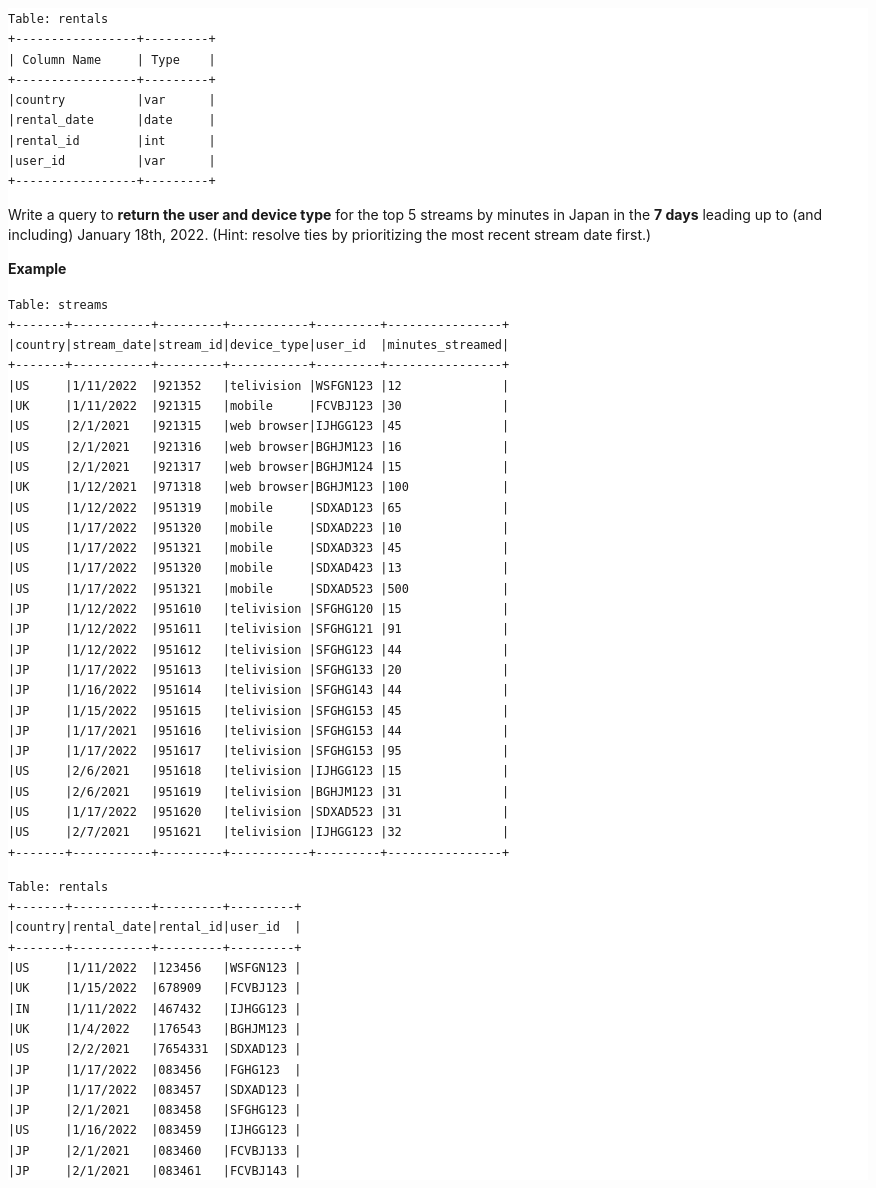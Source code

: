 ```Plain
Table: rentals
+-----------------+---------+
| Column Name     | Type    |
+-----------------+---------+
|country          |var      |
|rental_date      |date     |
|rental_id        |int      |
|user_id          |var      |
+-----------------+---------+
```

Write a query to **return the user and device type** for the top 5 streams by minutes in Japan in the **7 days** leading up to (and including) January 18th, 2022. (Hint: resolve ties by prioritizing the most recent stream date first.)

  

**Example**

```Plain
Table: streams
+-------+-----------+---------+-----------+---------+----------------+
|country|stream_date|stream_id|device_type|user_id  |minutes_streamed|
+-------+-----------+---------+-----------+---------+----------------+
|US     |1/11/2022  |921352   |telivision |WSFGN123 |12              |
|UK     |1/11/2022  |921315   |mobile     |FCVBJ123 |30              |
|US     |2/1/2021   |921315   |web browser|IJHGG123 |45              |
|US     |2/1/2021   |921316   |web browser|BGHJM123 |16              |
|US     |2/1/2021   |921317   |web browser|BGHJM124 |15              |
|UK     |1/12/2021  |971318   |web browser|BGHJM123 |100             |
|US     |1/12/2022  |951319   |mobile     |SDXAD123 |65              |
|US     |1/17/2022  |951320   |mobile     |SDXAD223 |10              |
|US     |1/17/2022  |951321   |mobile     |SDXAD323 |45              |
|US     |1/17/2022  |951320   |mobile     |SDXAD423 |13              |
|US     |1/17/2022  |951321   |mobile     |SDXAD523 |500             |
|JP     |1/12/2022  |951610   |telivision |SFGHG120 |15              |
|JP     |1/12/2022  |951611   |telivision |SFGHG121 |91              |
|JP     |1/12/2022  |951612   |telivision |SFGHG123 |44              |
|JP     |1/17/2022  |951613   |telivision |SFGHG133 |20              |
|JP     |1/16/2022  |951614   |telivision |SFGHG143 |44              |
|JP     |1/15/2022  |951615   |telivision |SFGHG153 |45              |
|JP     |1/17/2021  |951616   |telivision |SFGHG153 |44              |
|JP     |1/17/2022  |951617   |telivision |SFGHG153 |95              |
|US     |2/6/2021   |951618   |telivision |IJHGG123 |15              |
|US     |2/6/2021   |951619   |telivision |BGHJM123 |31              |
|US     |1/17/2022  |951620   |telivision |SDXAD523 |31              |
|US     |2/7/2021   |951621   |telivision |IJHGG123 |32              |
+-------+-----------+---------+-----------+---------+----------------+
```

```Plain
Table: rentals
+-------+-----------+---------+---------+
|country|rental_date|rental_id|user_id  |
+-------+-----------+---------+---------+
|US     |1/11/2022  |123456   |WSFGN123 |
|UK     |1/15/2022  |678909   |FCVBJ123 |
|IN     |1/11/2022  |467432   |IJHGG123 |
|UK     |1/4/2022   |176543   |BGHJM123 |
|US     |2/2/2021   |7654331  |SDXAD123 |
|JP     |1/17/2022  |083456   |FGHG123  |
|JP     |1/17/2022  |083457   |SDXAD123 |
|JP     |2/1/2021   |083458   |SFGHG123 |
|US     |1/16/2022  |083459   |IJHGG123 |
|JP     |2/1/2021   |083460   |FCVBJ133 |
|JP     |2/1/2021   |083461   |FCVBJ143 |
```